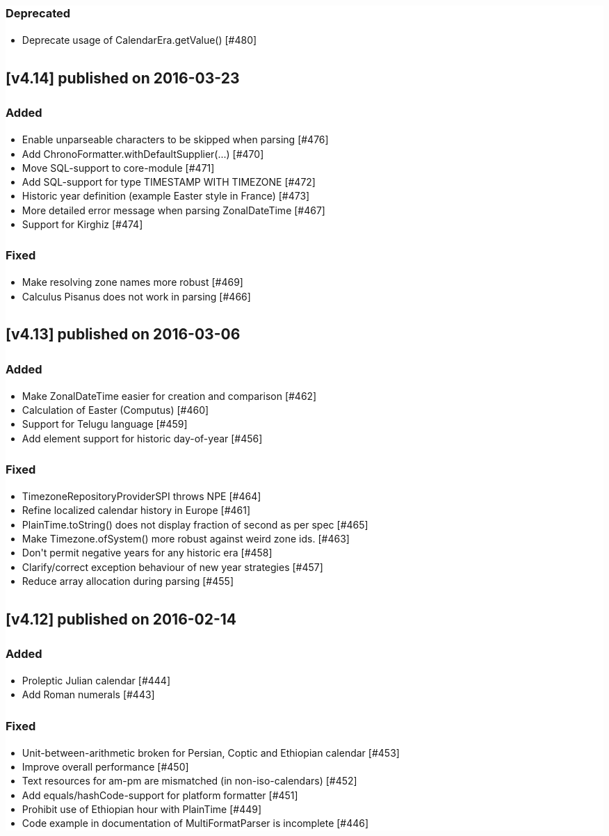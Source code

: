 ### Deprecated
- Deprecate usage of CalendarEra.getValue() [#480]

## [v4.14] published on 2016-03-23
### Added
- Enable unparseable characters to be skipped when parsing [#476]
- Add ChronoFormatter.withDefaultSupplier(...) [#470]
- Move SQL-support to core-module [#471]
- Add SQL-support for type TIMESTAMP WITH TIMEZONE [#472]
- Historic year definition (example Easter style in France) [#473]
- More detailed error message when parsing ZonalDateTime [#467]
- Support for Kirghiz [#474]

### Fixed
- Make resolving zone names more robust [#469]
- Calculus Pisanus does not work in parsing [#466]

## [v4.13] published on 2016-03-06
### Added
- Make ZonalDateTime easier for creation and comparison [#462]
- Calculation of Easter (Computus) [#460]
- Support for Telugu language [#459]
- Add element support for historic day-of-year [#456]
 
### Fixed
- TimezoneRepositoryProviderSPI throws NPE [#464]
- Refine localized calendar history in Europe [#461]
- PlainTime.toString() does not display fraction of second as per spec [#465]
- Make Timezone.ofSystem() more robust against weird zone ids. [#463]
- Don't permit negative years for any historic era [#458]
- Clarify/correct exception behaviour of new year strategies [#457]
- Reduce array allocation during parsing [#455]

## [v4.12] published on 2016-02-14
### Added
- Proleptic Julian calendar [#444]
- Add Roman numerals [#443]

### Fixed
- Unit-between-arithmetic broken for Persian, Coptic and Ethiopian calendar [#453]
- Improve overall performance [#450]
- Text resources for am-pm are mismatched (in non-iso-calendars) [#452]
- Add equals/hashCode-support for platform formatter [#451]
- Prohibit use of Ethiopian hour with PlainTime [#449]
- Code example in documentation of MultiFormatParser is incomplete [#446]
